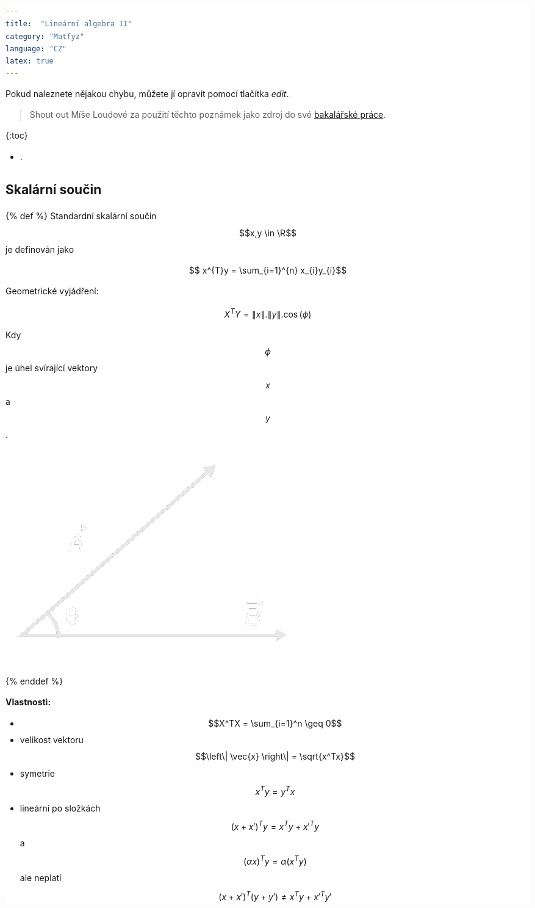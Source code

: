 ```yaml
---
title:  "Lineární algebra II"
category: "Matfyz"
language: "CZ"
latex: true
---
```


Pokud naleznete nějakou chybu, můžete jí opravit pomocí tlačítka *edit*.

> Shout out Míše Loudové za použití těchto poznámek jako zdroj
> do své [bakalářské práce](https://theses.cz/id/6y0uzo/Loudova_Michaela_2023_BP.pdf).

{:toc}
- .

## Skalární součin
{% def %}
Standardní skalární součin $$x,y \in \R$$ je definován jako

$$ x^{T}y = \sum_{i=1}^{n} x_{i}y_{i}$$


Geometrické vyjádření:

$$ X^{T}Y = \| x \| . \| y \| . \cos(\phi)$$

Kdy $$\phi$$ je úhel svírající vektory $$x$$ a $$y$$.

![Geometrická reprezentace skalárního součinu](/assets/img/matfyz/lingebra-II/geometricka-reprezentace-skalarniho-soucinu.png)

{% enddef %}

**Vlastnosti:**
- $$X^TX = \sum_{i=1}^n \geq 0$$$$$$
- velikost vektoru $$\left\| \vec{x} \right\| = \sqrt{x^Tx}$$
- symetrie $$x^Ty = y^Tx$$
- lineární po složkách $$(x + x')^Ty = x^Ty + x'^Ty$$ a $$(\alpha x)^Ty = \alpha(x^Ty)$$ ale neplatí $$(x + x')^T(y+y') \neq x^Ty + x'^Ty'$$
